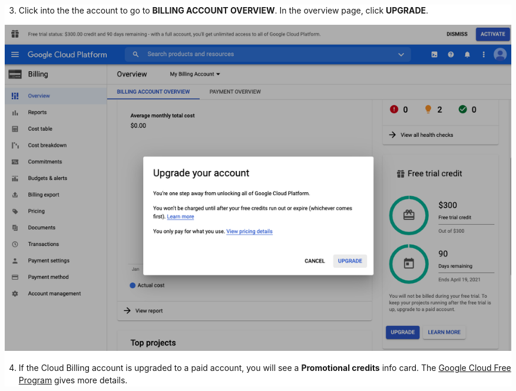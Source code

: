 3. Click into the the account to go to **BILLING ACCOUNT OVERVIEW**. In the overview page, click **UPGRADE**.

![upgrade3](figs/3-upgrade/upgrade3.png)

4. If the Cloud Billing account is upgraded to a paid account, you will see a **Promotional credits** info card. The [Google Cloud Free Program](https://cloud.google.com/free/docs/gcp-free-tier#how-to-upgrade) gives more details.

